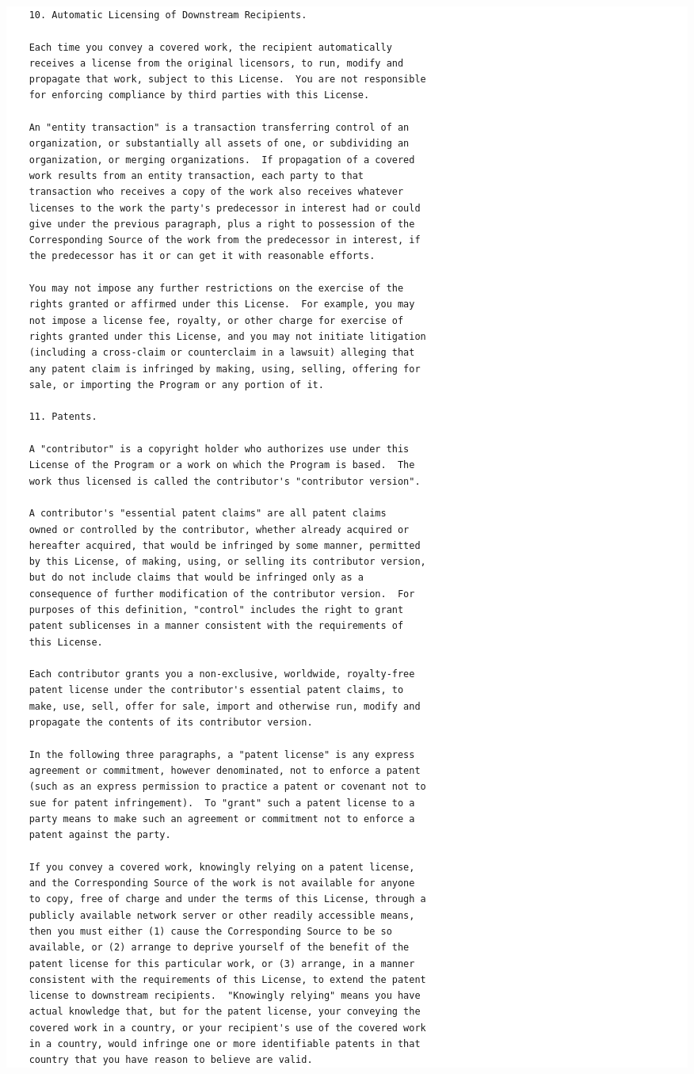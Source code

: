         10. Automatic Licensing of Downstream Recipients.

        Each time you convey a covered work, the recipient automatically
        receives a license from the original licensors, to run, modify and
        propagate that work, subject to this License.  You are not responsible
        for enforcing compliance by third parties with this License.

        An "entity transaction" is a transaction transferring control of an
        organization, or substantially all assets of one, or subdividing an
        organization, or merging organizations.  If propagation of a covered
        work results from an entity transaction, each party to that
        transaction who receives a copy of the work also receives whatever
        licenses to the work the party's predecessor in interest had or could
        give under the previous paragraph, plus a right to possession of the
        Corresponding Source of the work from the predecessor in interest, if
        the predecessor has it or can get it with reasonable efforts.

        You may not impose any further restrictions on the exercise of the
        rights granted or affirmed under this License.  For example, you may
        not impose a license fee, royalty, or other charge for exercise of
        rights granted under this License, and you may not initiate litigation
        (including a cross-claim or counterclaim in a lawsuit) alleging that
        any patent claim is infringed by making, using, selling, offering for
        sale, or importing the Program or any portion of it.

        11. Patents.

        A "contributor" is a copyright holder who authorizes use under this
        License of the Program or a work on which the Program is based.  The
        work thus licensed is called the contributor's "contributor version".

        A contributor's "essential patent claims" are all patent claims
        owned or controlled by the contributor, whether already acquired or
        hereafter acquired, that would be infringed by some manner, permitted
        by this License, of making, using, or selling its contributor version,
        but do not include claims that would be infringed only as a
        consequence of further modification of the contributor version.  For
        purposes of this definition, "control" includes the right to grant
        patent sublicenses in a manner consistent with the requirements of
        this License.

        Each contributor grants you a non-exclusive, worldwide, royalty-free
        patent license under the contributor's essential patent claims, to
        make, use, sell, offer for sale, import and otherwise run, modify and
        propagate the contents of its contributor version.

        In the following three paragraphs, a "patent license" is any express
        agreement or commitment, however denominated, not to enforce a patent
        (such as an express permission to practice a patent or covenant not to
        sue for patent infringement).  To "grant" such a patent license to a
        party means to make such an agreement or commitment not to enforce a
        patent against the party.

        If you convey a covered work, knowingly relying on a patent license,
        and the Corresponding Source of the work is not available for anyone
        to copy, free of charge and under the terms of this License, through a
        publicly available network server or other readily accessible means,
        then you must either (1) cause the Corresponding Source to be so
        available, or (2) arrange to deprive yourself of the benefit of the
        patent license for this particular work, or (3) arrange, in a manner
        consistent with the requirements of this License, to extend the patent
        license to downstream recipients.  "Knowingly relying" means you have
        actual knowledge that, but for the patent license, your conveying the
        covered work in a country, or your recipient's use of the covered work
        in a country, would infringe one or more identifiable patents in that
        country that you have reason to believe are valid.
